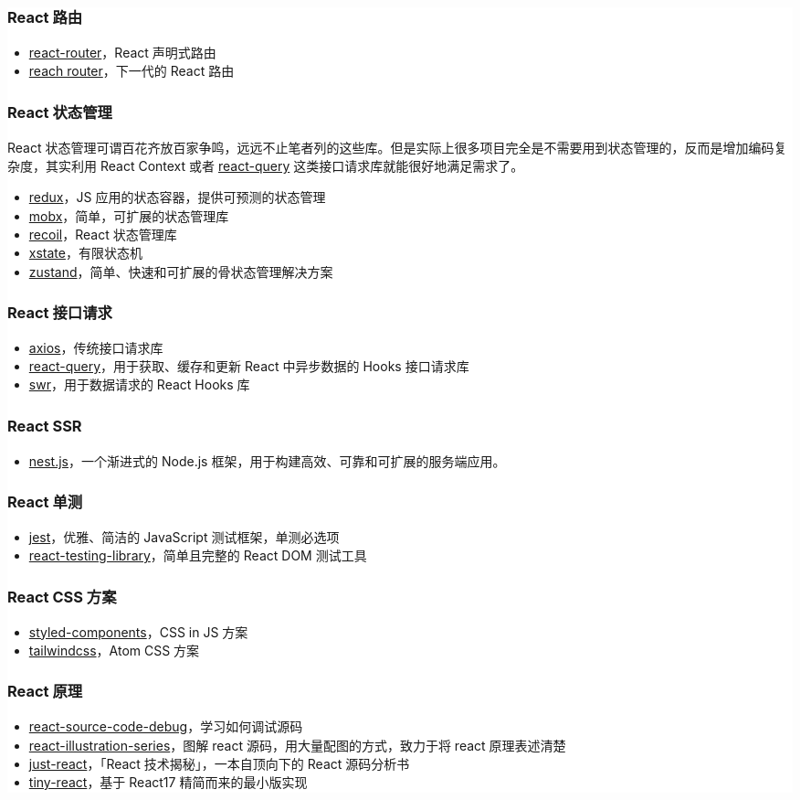 ### React 路由

- [react-router](https://link.juejin.cn/?target=https%3A%2F%2Fgithub.com%2Fremix-run%2Freact-router)，React 声明式路由
- [reach router](https://link.juejin.cn/?target=https%3A%2F%2Fgithub.com%2Freach%2Frouter)，下一代的 React 路由

### React 状态管理

React 状态管理可谓百花齐放百家争鸣，远远不止笔者列的这些库。但是实际上很多项目完全是不需要用到状态管理的，反而是增加编码复杂度，其实利用 React Context 或者 [react-query](https://link.juejin.cn/?target=https%3A%2F%2Fgithub.com%2Ftannerlinsley%2Freact-query) 这类接口请求库就能很好地满足需求了。

- [redux](https://link.juejin.cn/?target=https%3A%2F%2Fgithub.com%2Freduxjs%2Fredux)，JS 应用的状态容器，提供可预测的状态管理
- [mobx](https://link.juejin.cn/?target=https%3A%2F%2Fgithub.com%2Fmobxjs%2Fmobx)，简单，可扩展的状态管理库
- [recoil](https://link.juejin.cn/?target=https%3A%2F%2Fgithub.com%2Ffacebookexperimental%2FRecoil)，React 状态管理库
- [xstate](https://link.juejin.cn/?target=https%3A%2F%2Fgithub.com%2Fstatelyai%2Fxstate)，有限状态机
- [zustand](https://link.juejin.cn/?target=https%3A%2F%2Fgithub.com%2Fpmndrs%2Fzustand)，简单、快速和可扩展的骨状态管理解决方案

### React 接口请求

- [axios](https://link.juejin.cn/?target=https%3A%2F%2Fgithub.com%2Faxios%2Faxios)，传统接口请求库
- [react-query](https://link.juejin.cn/?target=https%3A%2F%2Fgithub.com%2Ftannerlinsley%2Freact-query)，用于获取、缓存和更新 React 中异步数据的 Hooks 接口请求库
- [swr](https://link.juejin.cn/?target=https%3A%2F%2Fgithub.com%2Fvercel%2Fswr)，用于数据请求的 React Hooks 库

### React SSR

- [nest.js](https://link.juejin.cn/?target=https%3A%2F%2Fgithub.com%2Fnestjs%2Fnest)，一个渐进式的 Node.js 框架，用于构建高效、可靠和可扩展的服务端应用。

### React 单测

- [jest](https://link.juejin.cn/?target=https%3A%2F%2Fgithub.com%2Ffacebook%2Fjest)，优雅、简洁的 JavaScript 测试框架，单测必选项
- [react-testing-library](https://link.juejin.cn/?target=https%3A%2F%2Fgithub.com%2Ftesting-library%2Freact-testing-library)，简单且完整的 React DOM 测试工具

### React CSS 方案

- [styled-components](https://link.juejin.cn/?target=https%3A%2F%2Fgithub.com%2Fstyled-components%2Fstyled-components)，CSS in JS 方案
- [tailwindcss](https://link.juejin.cn/?target=https%3A%2F%2Fgithub.com%2Ftailwindlabs%2Ftailwindcss)，Atom CSS 方案

### React 原理

- [react-source-code-debug](https://link.juejin.cn/?target=https%3A%2F%2Fgithub.com%2Fneroneroffy%2Freact-source-code-debug)，学习如何调试源码
- [react-illustration-series](https://link.juejin.cn/?target=https%3A%2F%2Fgithub.com%2F7kms%2Freact-illustration-series)，图解 react 源码，用大量配图的方式，致力于将 react 原理表述清楚
- [just-react](https://link.juejin.cn/?target=https%3A%2F%2Fgithub.com%2FBetaSu%2Fjust-react)，「React 技术揭秘」，一本自顶向下的 React 源码分析书
- [tiny-react](https://link.juejin.cn/?target=https%3A%2F%2Fgithub.com%2FPiNengShaoNian%2Ftiny-react)，基于 React17 精简而来的最小版实现
